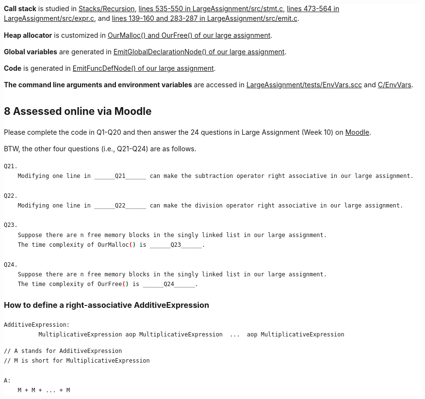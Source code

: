 

**Call stack** is studied in [Stacks/Recursion](../Stacks/Recursion/README.md), 
[lines 535-550 in LargeAssignment/src/stmt.c](./src/stmt.c), [lines 473-564 in LargeAssignment/src/expr.c](./src/expr.c), and [lines 139-160 and 283-287 in LargeAssignment/src/emit.c](./src/emit.c).

**Heap allocator** is customized in  [OurMalloc() and OurFree() of our large assignment](./libs/SccHeap.c).

**Global variables** are generated in [EmitGlobalDeclarationNode() of our large assignment](./src/decl.c).

**Code** is generated in [EmitFuncDefNode() of our large assignment](./src/func.c).

**The command line arguments and environment variables** are accessed in [LargeAssignment/tests/EnvVars.scc](./tests/EnvVars.scc) and [C/EnvVars](../C/EnvVars/README.md).

## 8 Assessed online via Moodle

Please complete the code in Q1-Q20 and then answer the 24 questions in Large Assignment (Week 10) on [Moodle](https://moodle.telt.unsw.edu.au/my/courses.php).

BTW, the other four questions (i.e., Q21-Q24) are as follows.

```sh
Q21.    
    Modifying one line in ______Q21______ can make the subtraction operator right associative in our large assignment.

Q22.    
    Modifying one line in ______Q22______ can make the division operator right associative in our large assignment.

Q23.    
    Suppose there are n free memory blocks in the singly linked list in our large assignment. 
    The time complexity of OurMalloc() is ______Q23______.

Q24.
    Suppose there are n free memory blocks in the singly linked list in our large assignment. 
    The time complexity of OurFree() is ______Q24______.
```

### How to define a right-associative AdditiveExpression

```sh
AdditiveExpression:
          MultiplicativeExpression aop MultiplicativeExpression  ...  aop MultiplicativeExpression 
```

```sh
// A stands for AdditiveExpression
// M is short for MultiplicativeExpression

A:
    M + M + ... + M
```
